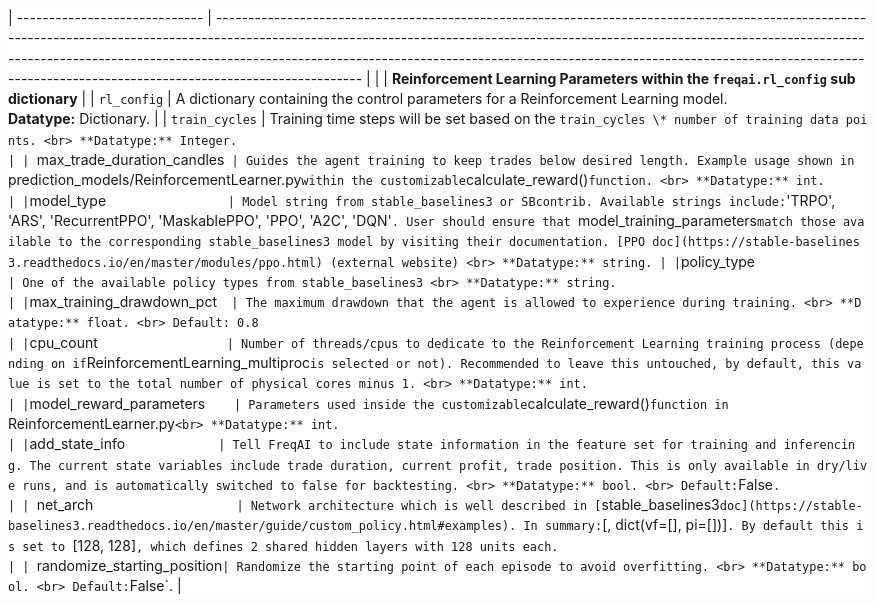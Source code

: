 | ----------------------------- | -------------------------------------------------------------------------------------------------------------------------------------------------------------------------------------------------------------------------------------------------------------------------------------------------------------------------------------------------------------------------------------------------------------------------------------- |
|                               | **Reinforcement Learning Parameters within the `freqai.rl_config` sub dictionary**                                                                                                                                                                                                                                                                                                                                                     |
| `rl_config`                   | A dictionary containing the control parameters for a Reinforcement Learning model. <br> **Datatype:** Dictionary.                                                                                                                                                                                                                                                                                                                      |
| `train_cycles`                | Training time steps will be set based on the `train_cycles \* number of training data points. <br> **Datatype:** Integer.                                                                                                                                                                                                                                                                                                              |
| `max_trade_duration_candles`  | Guides the agent training to keep trades below desired length. Example usage shown in `prediction_models/ReinforcementLearner.py` within the customizable `calculate_reward()` function. <br> **Datatype:** int.                                                                                                                                                                                                                       |
| `model_type`                  | Model string from stable_baselines3 or SBcontrib. Available strings include: `'TRPO', 'ARS', 'RecurrentPPO', 'MaskablePPO', 'PPO', 'A2C', 'DQN'`. User should ensure that `model_training_parameters` match those available to the corresponding stable_baselines3 model by visiting their documentation. [PPO doc](https://stable-baselines3.readthedocs.io/en/master/modules/ppo.html) (external website) <br> **Datatype:** string. |
| `policy_type`                 | One of the available policy types from stable_baselines3 <br> **Datatype:** string.                                                                                                                                                                                                                                                                                                                                                    |
| `max_training_drawdown_pct`   | The maximum drawdown that the agent is allowed to experience during training. <br> **Datatype:** float. <br> Default: 0.8                                                                                                                                                                                                                                                                                                              |
| `cpu_count`                   | Number of threads/cpus to dedicate to the Reinforcement Learning training process (depending on if `ReinforcementLearning_multiproc` is selected or not). Recommended to leave this untouched, by default, this value is set to the total number of physical cores minus 1. <br> **Datatype:** int.                                                                                                                                    |
| `model_reward_parameters`     | Parameters used inside the customizable `calculate_reward()` function in `ReinforcementLearner.py` <br> **Datatype:** int.                                                                                                                                                                                                                                                                                                             |
| `add_state_info`              | Tell FreqAI to include state information in the feature set for training and inferencing. The current state variables include trade duration, current profit, trade position. This is only available in dry/live runs, and is automatically switched to false for backtesting. <br> **Datatype:** bool. <br> Default: `False`.                                                                                                         |
| `net_arch`                    | Network architecture which is well described in [`stable_baselines3` doc](https://stable-baselines3.readthedocs.io/en/master/guide/custom_policy.html#examples). In summary: `[<shared layers>, dict(vf=[<non-shared value network layers>], pi=[<non-shared policy network layers>])]`. By default this is set to `[128, 128]`, which defines 2 shared hidden layers with 128 units each.                                             |
| `randomize_starting_position` | Randomize the starting point of each episode to avoid overfitting. <br> **Datatype:** bool. <br> Default: `False`.                                                                                                                                                                                                                                                                                                                     |